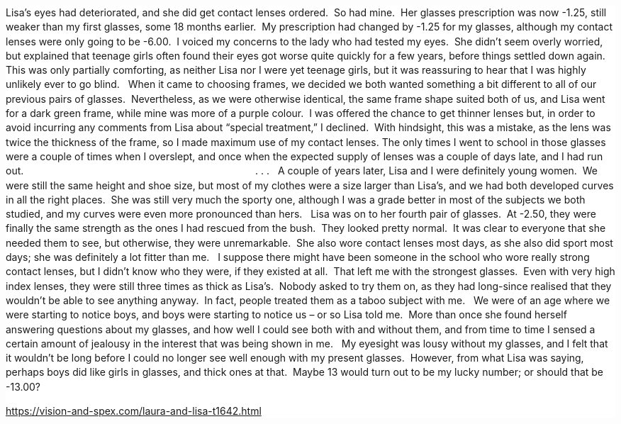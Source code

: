 Lisa’s eyes had deteriorated, and she did get contact lenses ordered.  So had mine.  Her glasses prescription was now -1.25, still weaker than my first glasses, some 18 months earlier.  My prescription had changed by -1.25 for my glasses, although my contact lenses were only going to be -6.00.  I voiced my concerns to the lady who had tested my eyes.  She didn’t seem overly worried, but explained that teenage girls often found their eyes got worse quite quickly for a few years, before things settled down again.  This was only partially comforting, as neither Lisa nor I were yet teenage girls, but it was reassuring to hear that I was highly unlikely ever to go blind.
 
When it came to choosing frames, we decided we both wanted something a bit different to all of our previous pairs of glasses.  Nevertheless, as we were otherwise identical, the same frame shape suited both of us, and Lisa went for a dark green frame, while mine was more of a purple colour.  I was offered the chance to get thinner lenses but, in order to avoid incurring any comments from Lisa about “special treatment,” I declined.  With hindsight, this was a mistake, as the lens was twice the thickness of the frame, so I made maximum use of my contact lenses. The only times I went to school in those glasses were a couple of times when I overslept, and once when the expected supply of lenses was a couple of days late, and I had run out.
 
                                                                                . . .
 
A couple of years later, Lisa and I were definitely young women.  We were still the same height and shoe size, but most of my clothes were a size larger than Lisa’s, and we had both developed curves in all the right places.  She was still very much the sporty one, although I was a grade better in most of the subjects we both studied, and my curves were even more pronounced than hers.
 
Lisa was on to her fourth pair of glasses.  At -2.50, they were finally the same strength as the ones I had rescued from the bush.  They looked pretty normal.  It was clear to everyone that she needed them to see, but otherwise, they were unremarkable.  She also wore contact lenses most days, as she also did sport most days; she was definitely a lot fitter than me.
 
I suppose there might have been someone in the school who wore really strong contact lenses, but I didn’t know who they were, if they existed at all.  That left me with the strongest glasses.  Even with very high index lenses, they were still three times as thick as Lisa’s.  Nobody asked to try them on, as they had long-since realised that they wouldn’t be able to see anything anyway.  In fact, people treated them as a taboo subject with me.
 
We were of an age where we were starting to notice boys, and boys were starting to notice us – or so Lisa told me.  More than once she found herself answering questions about my glasses, and how well I could see both with and without them, and from time to time I sensed a certain amount of jealousy in the interest that was being shown in me.
 
My eyesight was lousy without my glasses, and I felt that it wouldn’t be long before I could no longer see well enough with my present glasses.  However, from what Lisa was saying, perhaps boys did like girls in glasses, and thick ones at that.  Maybe 13 would turn out to be my lucky number; or should that be -13.00?

https://vision-and-spex.com/laura-and-lisa-t1642.html